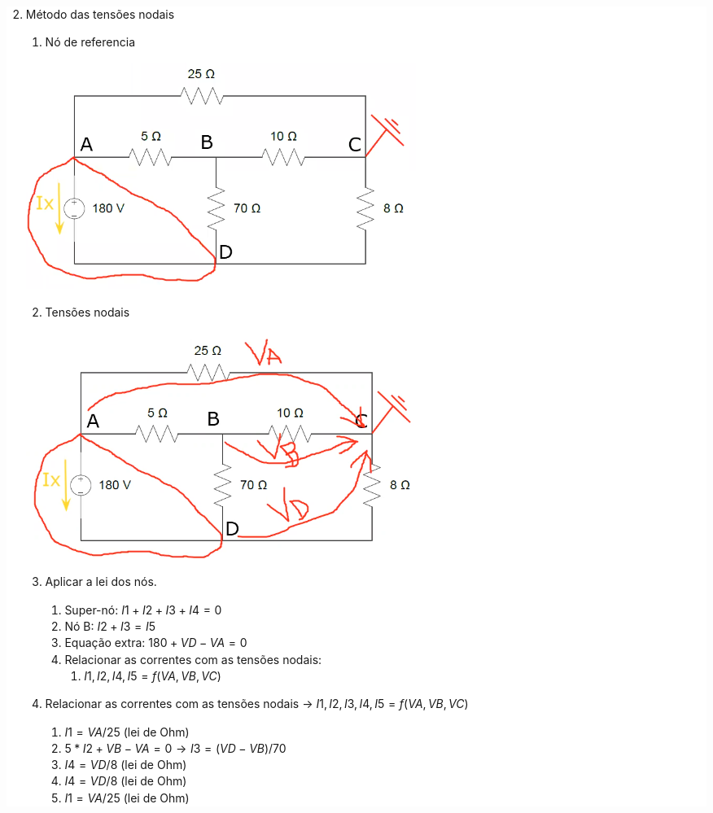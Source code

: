 2. Método das tensões nodais  

    1. Nó de referencia 
      
      ![](./img/pratica/A5-13/3.png)
    
    2. Tensões nodais

      ![](./img/pratica/A5-13/4.png)
    
    3. Aplicar a lei dos nós.

         1. Super-nó: $I1+I2+I3+I4=0$
         2. Nó B: $I2+I3=I5$
         3. Equação extra: $180+VD-VA=0$
         4. Relacionar as correntes com as tensões nodais:
            1. $I1,I2,I4,I5 = f(VA,VB,VC)$
    4. Relacionar as correntes com as tensões nodais → $I1, I2, I3, I4, I5 = f(VA,VB,VC)$ 
       1. $I1 = VA/ 25$ (lei de Ohm)
       2. $5*I2+VB-VA=0→I3=(VD-VB)/70$
       3. $I4=VD/8$ (lei de Ohm)
       4. $I4=VD/8$ (lei de Ohm)
       5. $I1=VA/25$ (lei de Ohm)